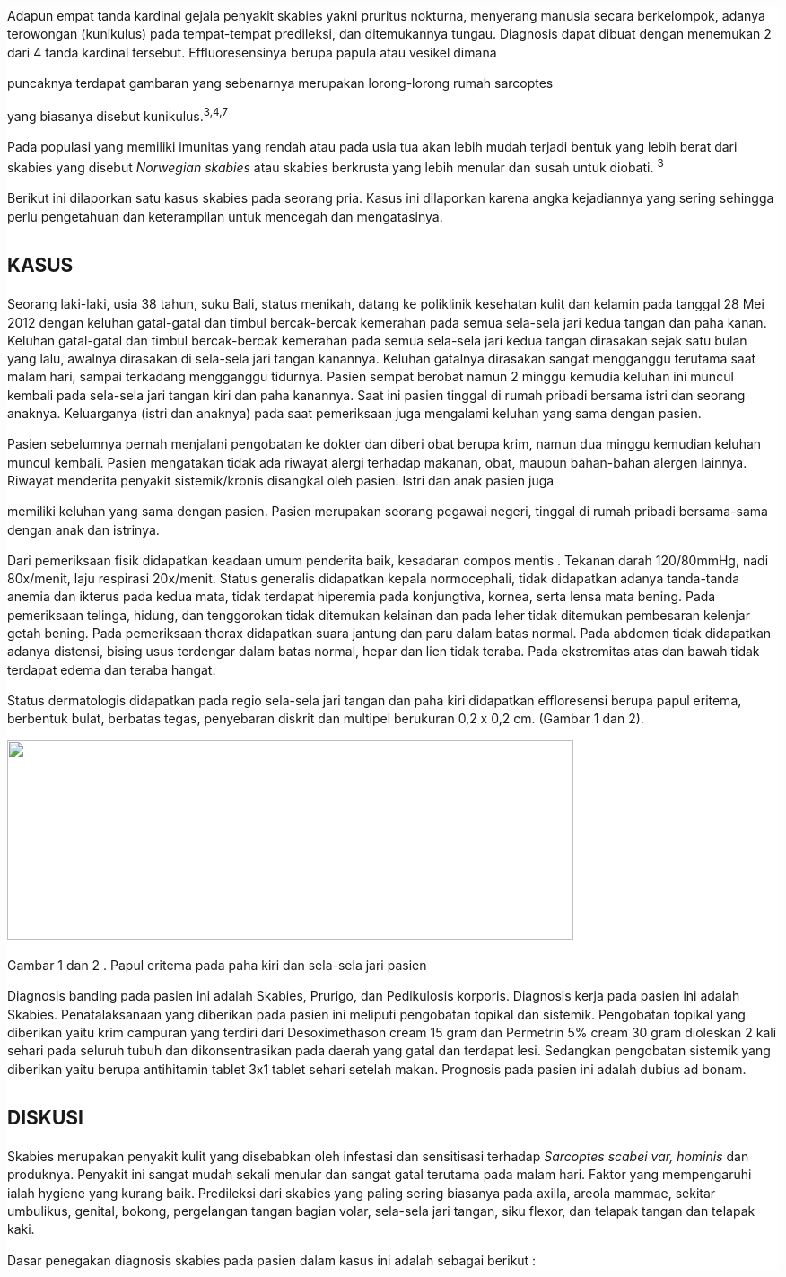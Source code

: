 <p><span class="font2">Adapun empat tanda kardinal gejala penyakit skabies yakni pruritus nokturna, menyerang manusia secara berkelompok, adanya terowongan (kunikulus) pada tempat-tempat predileksi, dan ditemukannya tungau. Diagnosis dapat dibuat dengan menemukan 2 dari 4 tanda kardinal tersebut. Effluoresensinya berupa papula atau vesikel dimana</span></p>
<p><span class="font2">puncaknya terdapat gambaran yang sebenarnya merupakan lorong-lorong rumah sarcoptes</span></p>
<p><span class="font2">yang biasanya disebut kunikulus.<sup>3,4,7</sup></span></p>
<p><span class="font2">Pada populasi yang memiliki imunitas yang rendah atau pada usia tua akan lebih mudah terjadi bentuk yang lebih berat dari skabies yang disebut </span><span class="font2" style="font-style:italic;">Norwegian skabies</span><span class="font2"> atau skabies berkrusta yang lebih menular dan susah untuk diobati. <sup>3</sup></span></p>
<p><span class="font2">Berikut ini dilaporkan satu kasus skabies pada seorang pria. Kasus ini dilaporkan karena angka kejadiannya yang sering sehingga perlu pengetahuan dan keterampilan untuk mencegah dan mengatasinya.</span></p>
<h2><a name="bookmark6"></a><span class="font2" style="font-weight:bold;"><a name="bookmark7"></a>KASUS</span></h2>
<p><span class="font2">Seorang laki-laki, usia 38 tahun, suku Bali, status menikah, datang ke poliklinik kesehatan kulit dan kelamin pada tanggal 28 Mei 2012 dengan keluhan gatal-gatal dan timbul bercak-bercak kemerahan pada semua sela-sela jari kedua tangan dan paha kanan. Keluhan gatal-gatal dan timbul bercak-bercak kemerahan pada semua sela-sela jari kedua tangan dirasakan sejak satu bulan yang lalu, awalnya dirasakan di sela-sela jari tangan kanannya. Keluhan gatalnya dirasakan sangat mengganggu terutama saat malam hari, sampai terkadang mengganggu tidurnya. Pasien sempat berobat namun 2 minggu kemudia keluhan ini muncul kembali pada sela-sela jari tangan kiri dan paha kanannya. Saat ini pasien tinggal di rumah pribadi bersama istri dan seorang anaknya. Keluarganya (istri dan anaknya) pada saat pemeriksaan juga mengalami keluhan yang sama dengan pasien.</span></p>
<p><span class="font2">Pasien sebelumnya pernah menjalani pengobatan ke dokter dan diberi obat berupa krim, namun dua minggu kemudian keluhan muncul kembali. Pasien mengatakan tidak ada riwayat alergi terhadap makanan, obat, maupun bahan-bahan alergen lainnya. Riwayat menderita penyakit sistemik/kronis disangkal oleh pasien. Istri dan anak pasien juga</span></p>
<p><span class="font2">memiliki keluhan yang sama dengan pasien. Pasien merupakan seorang pegawai negeri, tinggal di rumah pribadi bersama-sama dengan anak dan istrinya.</span></p>
<p><span class="font2">Dari pemeriksaan fisik didapatkan keadaan umum penderita baik, kesadaran compos mentis . Tekanan darah 120/80mmHg, nadi 80x/menit, laju respirasi 20x/menit. Status generalis didapatkan kepala normocephali, tidak didapatkan adanya tanda-tanda anemia dan ikterus pada kedua mata, tidak terdapat hiperemia pada konjungtiva, kornea, serta lensa mata bening. Pada pemeriksaan telinga, hidung, dan tenggorokan tidak ditemukan kelainan dan pada leher tidak ditemukan pembesaran kelenjar getah bening. Pada pemeriksaan thorax didapatkan suara jantung dan paru dalam batas normal. Pada abdomen tidak didapatkan adanya distensi, bising usus terdengar dalam batas normal, hepar dan lien tidak teraba. Pada ekstremitas atas dan bawah tidak terdapat edema dan teraba hangat.</span></p>
<p><span class="font2">Status dermatologis didapatkan pada regio sela-sela jari tangan dan paha kiri didapatkan effloresensi berupa papul eritema, berbentuk bulat, berbatas tegas, penyebaran diskrit dan multipel berukuran 0,2 x 0,2 cm. (Gambar 1 dan 2).</span></p><img src="https://jurnal.harianregional.com/media/5112-1.jpg" alt="" style="width:473pt;height:166pt;">
<p><span class="font2">Gambar 1 dan 2 . Papul eritema pada paha kiri dan sela-sela jari pasien</span></p>
<p><span class="font2">Diagnosis banding pada pasien ini adalah Skabies, Prurigo, dan Pedikulosis korporis. Diagnosis kerja pada pasien ini adalah Skabies. Penatalaksanaan yang diberikan pada pasien ini meliputi pengobatan topikal dan sistemik. Pengobatan topikal yang diberikan yaitu krim campuran yang terdiri dari Desoximethason cream 15 gram dan Permetrin 5% cream 30 gram dioleskan 2 kali sehari pada seluruh tubuh dan dikonsentrasikan pada daerah yang gatal dan terdapat lesi. Sedangkan pengobatan sistemik yang diberikan yaitu berupa antihitamin tablet 3x1 tablet sehari setelah makan. Prognosis pada pasien ini adalah dubius ad bonam.</span></p>
<h2><a name="bookmark8"></a><span class="font2" style="font-weight:bold;"><a name="bookmark9"></a>DISKUSI</span></h2>
<p><span class="font2">Skabies merupakan penyakit kulit yang disebabkan oleh infestasi dan sensitisasi terhadap </span><span class="font2" style="font-style:italic;">Sarcoptes scabei var, hominis</span><span class="font2"> dan produknya. Penyakit ini sangat mudah sekali menular dan sangat gatal terutama pada malam hari. Faktor yang mempengaruhi ialah hygiene yang kurang baik. Predileksi dari skabies yang paling sering biasanya pada axilla, areola mammae, sekitar umbulikus, genital, bokong, pergelangan tangan bagian volar, sela-sela jari tangan, siku flexor, dan telapak tangan dan telapak kaki.</span></p>
<p><span class="font2">Dasar penegakan diagnosis skabies pada pasien dalam kasus ini adalah sebagai berikut :</span></p>
<ul style="list-style:none;"><li>
